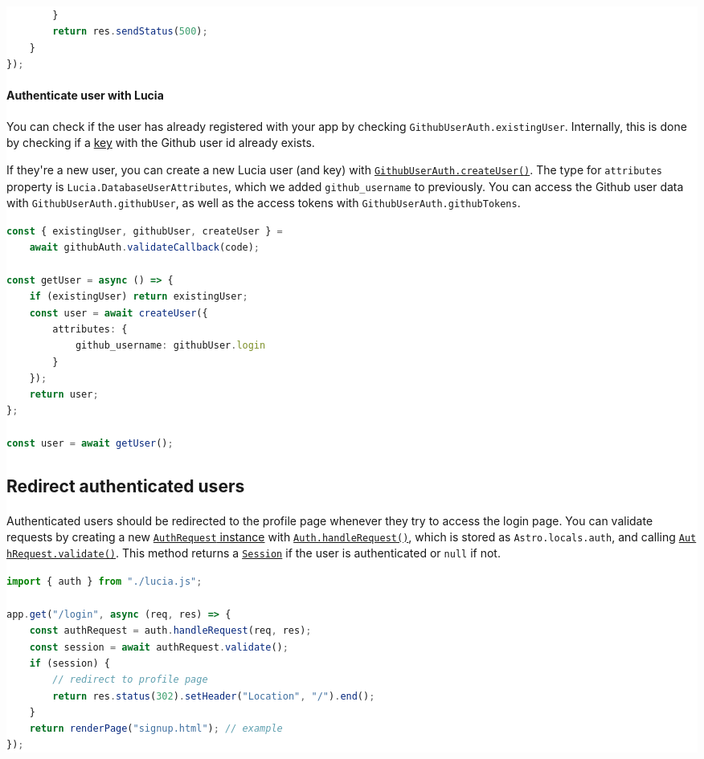 ```ts
		}
		return res.sendStatus(500);
	}
});
```

#### Authenticate user with Lucia

You can check if the user has already registered with your app by checking `GithubUserAuth.existingUser`. Internally, this is done by checking if a [key](/basics/keys) with the Github user id already exists.

If they're a new user, you can create a new Lucia user (and key) with [`GithubUserAuth.createUser()`](/reference/oauth/interfaces#createuser). The type for `attributes` property is `Lucia.DatabaseUserAttributes`, which we added `github_username` to previously. You can access the Github user data with `GithubUserAuth.githubUser`, as well as the access tokens with `GithubUserAuth.githubTokens`.

```ts
const { existingUser, githubUser, createUser } =
	await githubAuth.validateCallback(code);

const getUser = async () => {
	if (existingUser) return existingUser;
	const user = await createUser({
		attributes: {
			github_username: githubUser.login
		}
	});
	return user;
};

const user = await getUser();
```

## Redirect authenticated users

Authenticated users should be redirected to the profile page whenever they try to access the login page. You can validate requests by creating a new [`AuthRequest` instance](/reference/lucia/interfaces/authrequest) with [`Auth.handleRequest()`](/reference/lucia/interfaces/auth#handlerequest), which is stored as `Astro.locals.auth`, and calling [`AuthRequest.validate()`](/reference/lucia/interfaces/authrequest#validate). This method returns a [`Session`](/reference/lucia/interfaces#session) if the user is authenticated or `null` if not.

```ts
import { auth } from "./lucia.js";

app.get("/login", async (req, res) => {
	const authRequest = auth.handleRequest(req, res);
	const session = await authRequest.validate();
	if (session) {
		// redirect to profile page
		return res.status(302).setHeader("Location", "/").end();
	}
	return renderPage("signup.html"); // example
});
```
